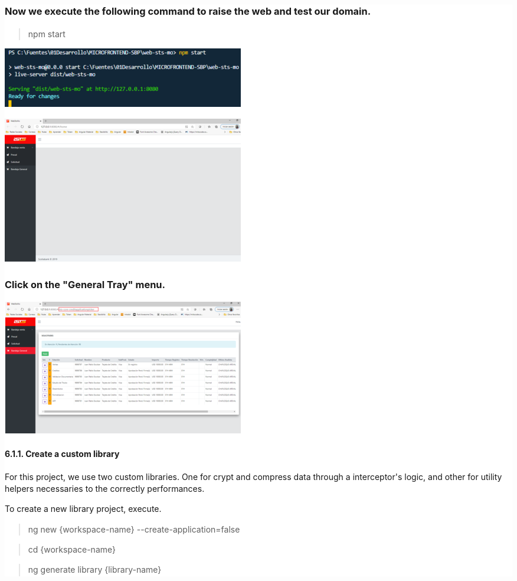### Now we execute the following command to raise the web and test our domain.
> npm start

![Core and Shared](first_steps/72.png)

![Core and Shared](first_steps/73.png)

### Click on the "General Tray" menu.

![Core and Shared](first_steps/74.png)

#### 6.1.1. Create a custom library

For this project, we use two custom libraries. One for crypt and compress data through a interceptor's logic, and other for utility helpers necessaries to the correctly performances.

To create a new library project, execute.
> ng new {workspace-name} --create-application=false

> cd {workspace-name}

> ng generate library {library-name}
